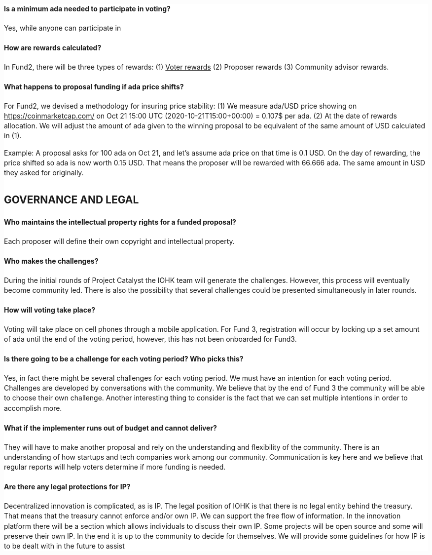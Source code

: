#### Is a minimum ada needed to participate in voting?
Yes, while anyone can participate in

#### How are rewards calculated?
In Fund2, there will be three types of rewards: (1) [Voter rewards](https://docs.google.com/document/d/1VX69i5_H--5K5s1XifKl1-Z5ngabVccS73_2isQ6qkk/edit) (2) Proposer rewards (3) Community advisor rewards.

#### What happens to proposal funding if ada price shifts?
For Fund2, we devised a methodology for insuring price stability:
(1) We measure ada/USD price showing on https://coinmarketcap.com/ on Oct 21 15:00 UTC (2020-10-21T15:00+00:00) = 0.107$ per ada.
(2) At the date of rewards allocation. We will adjust the amount of ada given to the winning proposal to be equivalent of the same amount of USD calculated in (1).

Example:  A proposal asks for 100 ada on Oct 21, and let’s assume ada price on that time is 0.1 USD. On the day of rewarding, the price shifted so ada is now worth 0.15 USD. That means the proposer will be rewarded with 66.666 ada. The same amount in USD they asked for originally.

## GOVERNANCE AND LEGAL
#### Who maintains the intellectual property rights for a funded proposal?
Each proposer will define their own copyright and intellectual property.

#### Who makes the challenges?
During the initial rounds of Project Catalyst the IOHK team will generate the challenges. However, this process will eventually become community led. There is also the possibility that several challenges could be presented simultaneously in later rounds.

#### How will voting take place?
Voting will take place on cell phones through a mobile application. For Fund 3, registration will occur by locking up a set amount of ada until the end of the voting period, however, this has not been onboarded for Fund3.

#### Is there going to be a challenge for each voting period? Who picks this?
Yes, in fact there might be several challenges for each voting period. We must have an intention for each voting period. Challenges are developed by conversations with the community. We believe that by the end of Fund 3 the community will be able to choose their own challenge. Another interesting thing to consider is the fact that we can set multiple intentions in order to accomplish more.

#### What if the implementer runs out of budget and cannot deliver?
They will have to make another proposal and rely on the understanding and flexibility of the community. There is an understanding of how startups and tech companies work among our community. Communication is key here and we believe that regular reports will help voters determine if more funding is needed.

#### Are there any legal protections for IP?
Decentralized innovation is complicated, as is IP. The legal position of IOHK is that there is no legal entity behind the treasury. That means that the treasury cannot enforce and/or own IP. We can support the free flow of information. In the innovation platform there will be a section which allows individuals to discuss their own IP. Some projects will be open source and some will preserve their own IP. In the end it is up to the community to decide for themselves. We will provide some guidelines for how IP is to be dealt with in the future to assist
